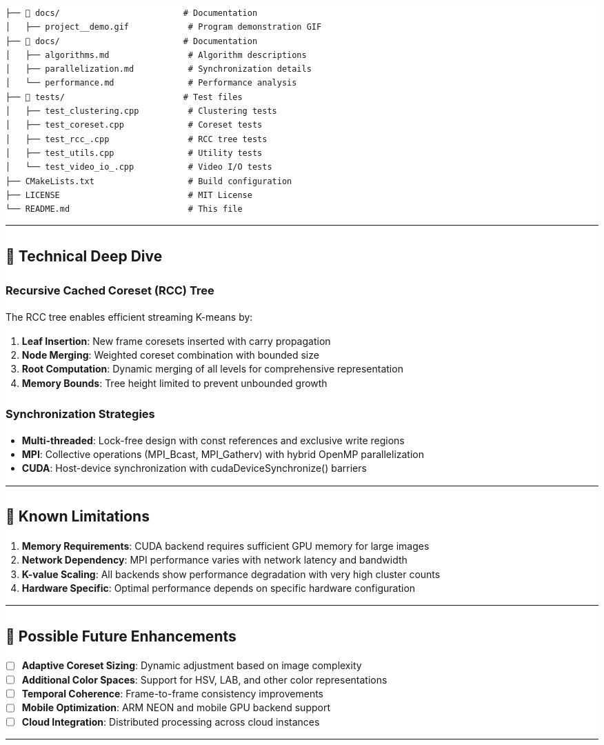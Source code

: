 ```
├── 📁 docs/                         # Documentation
│   ├── project__demo.gif            # Program demonstration GIF
├── 📁 docs/                         # Documentation
│   ├── algorithms.md                # Algorithm descriptions
│   ├── parallelization.md           # Synchronization details
│   └── performance.md               # Performance analysis
├── 📁 tests/                        # Test files
│   ├── test_clustering.cpp          # Clustering tests
│   ├── test_coreset.cpp             # Coreset tests
│   ├── test_rcc_.cpp                # RCC tree tests
│   ├── test_utils.cpp               # Utility tests
│   └── test_video_io_.cpp           # Video I/O tests
├── CMakeLists.txt                   # Build configuration
├── LICENSE                          # MIT License
└── README.md                        # This file
```

---

## 🔬 Technical Deep Dive

### Recursive Cached Coreset (RCC) Tree

The RCC tree enables efficient streaming K-means by:

1. **Leaf Insertion**: New frame coresets inserted with carry propagation
2. **Node Merging**: Weighted coreset combination with bounded size
3. **Root Computation**: Dynamic merging of all levels for comprehensive representation
4. **Memory Bounds**: Tree height limited to prevent unbounded growth

### Synchronization Strategies

- **Multi-threaded**: Lock-free design with const references and exclusive write regions
- **MPI**: Collective operations (MPI_Bcast, MPI_Gatherv) with hybrid OpenMP parallelization
- **CUDA**: Host-device synchronization with cudaDeviceSynchronize() barriers

---

## 🧪 Known Limitations

1. **Memory Requirements**: CUDA backend requires sufficient GPU memory for large images
2. **Network Dependency**: MPI performance varies with network latency and bandwidth
3. **K-value Scaling**: All backends show performance degradation with very high cluster counts
4. **Hardware Specific**: Optimal performance depends on specific hardware configuration

---

## 🔮 Possible Future Enhancements

- [ ] **Adaptive Coreset Sizing**: Dynamic adjustment based on image complexity
- [ ] **Additional Color Spaces**: Support for HSV, LAB, and other color representations
- [ ] **Temporal Coherence**: Frame-to-frame consistency improvements
- [ ] **Mobile Optimization**: ARM NEON and mobile GPU backend support
- [ ] **Cloud Integration**: Distributed processing across cloud instances

---